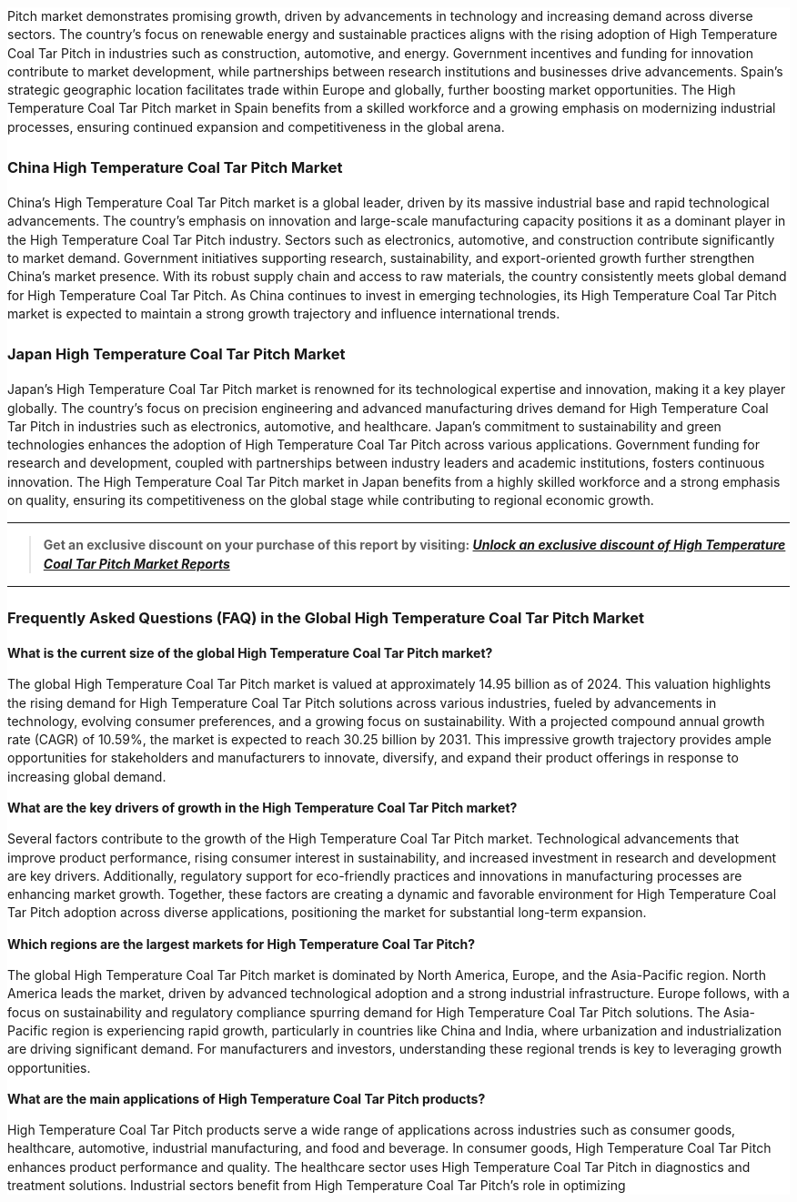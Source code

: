 Pitch market demonstrates promising growth, driven by advancements in technology and increasing demand across diverse sectors. The country&rsquo;s focus on renewable energy and sustainable practices aligns with the rising adoption of High Temperature Coal Tar Pitch in industries such as construction, automotive, and energy. Government incentives and funding for innovation contribute to market development, while partnerships between research institutions and businesses drive advancements. Spain&rsquo;s strategic geographic location facilitates trade within Europe and globally, further boosting market opportunities. The High Temperature Coal Tar Pitch market in Spain benefits from a skilled workforce and a growing emphasis on modernizing industrial processes, ensuring continued expansion and competitiveness in the global arena.</p><h3>China High Temperature Coal Tar Pitch Market</h3><p>China&rsquo;s High Temperature Coal Tar Pitch market is a global leader, driven by its massive industrial base and rapid technological advancements. The country&rsquo;s emphasis on innovation and large-scale manufacturing capacity positions it as a dominant player in the High Temperature Coal Tar Pitch industry. Sectors such as electronics, automotive, and construction contribute significantly to market demand. Government initiatives supporting research, sustainability, and export-oriented growth further strengthen China&rsquo;s market presence. With its robust supply chain and access to raw materials, the country consistently meets global demand for High Temperature Coal Tar Pitch. As China continues to invest in emerging technologies, its High Temperature Coal Tar Pitch market is expected to maintain a strong growth trajectory and influence international trends.</p><h3>Japan High Temperature Coal Tar Pitch Market</h3><p>Japan&rsquo;s High Temperature Coal Tar Pitch market is renowned for its technological expertise and innovation, making it a key player globally. The country&rsquo;s focus on precision engineering and advanced manufacturing drives demand for High Temperature Coal Tar Pitch in industries such as electronics, automotive, and healthcare. Japan&rsquo;s commitment to sustainability and green technologies enhances the adoption of High Temperature Coal Tar Pitch across various applications. Government funding for research and development, coupled with partnerships between industry leaders and academic institutions, fosters continuous innovation. The High Temperature Coal Tar Pitch market in Japan benefits from a highly skilled workforce and a strong emphasis on quality, ensuring its competitiveness on the global stage while contributing to regional economic growth.</p><hr /><blockquote><p><strong>Get an exclusive discount on your purchase of this report by visiting: <em><a href="://marketresearchpulse.com/ask-for-discount/34610?utm_source=Github&amp;utm_medium=0110">Unlock an exclusive discount of High Temperature Coal Tar Pitch Market Reports</a></em>&nbsp;</strong></p></blockquote><hr /><h3>Frequently Asked Questions (FAQ) in the Global High Temperature Coal Tar Pitch Market</h3><p><strong>What is the current size of the global High Temperature Coal Tar Pitch market?</strong></p><p>The global High Temperature Coal Tar Pitch market is valued at approximately 14.95 billion as of 2024. This valuation highlights the rising demand for High Temperature Coal Tar Pitch solutions across various industries, fueled by advancements in technology, evolving consumer preferences, and a growing focus on sustainability. With a projected compound annual growth rate (CAGR) of 10.59%, the market is expected to reach 30.25 billion by 2031. This impressive growth trajectory provides ample opportunities for stakeholders and manufacturers to innovate, diversify, and expand their product offerings in response to increasing global demand.</p><p><strong>What are the key drivers of growth in the High Temperature Coal Tar Pitch market?</strong></p><p>Several factors contribute to the growth of the High Temperature Coal Tar Pitch market. Technological advancements that improve product performance, rising consumer interest in sustainability, and increased investment in research and development are key drivers. Additionally, regulatory support for eco-friendly practices and innovations in manufacturing processes are enhancing market growth. Together, these factors are creating a dynamic and favorable environment for High Temperature Coal Tar Pitch adoption across diverse applications, positioning the market for substantial long-term expansion.</p><p><strong>Which regions are the largest markets for High Temperature Coal Tar Pitch?</strong></p><p>The global High Temperature Coal Tar Pitch market is dominated by North America, Europe, and the Asia-Pacific region. North America leads the market, driven by advanced technological adoption and a strong industrial infrastructure. Europe follows, with a focus on sustainability and regulatory compliance spurring demand for High Temperature Coal Tar Pitch solutions. The Asia-Pacific region is experiencing rapid growth, particularly in countries like China and India, where urbanization and industrialization are driving significant demand. For manufacturers and investors, understanding these regional trends is key to leveraging growth opportunities.</p><p><strong>What are the main applications of High Temperature Coal Tar Pitch products?</strong></p><p>High Temperature Coal Tar Pitch products serve a wide range of applications across industries such as consumer goods, healthcare, automotive, industrial manufacturing, and food and beverage. In consumer goods, High Temperature Coal Tar Pitch enhances product performance and quality. The healthcare sector uses High Temperature Coal Tar Pitch in diagnostics and treatment solutions. Industrial sectors benefit from High Temperature Coal Tar Pitch&rsquo;s role in optimizing